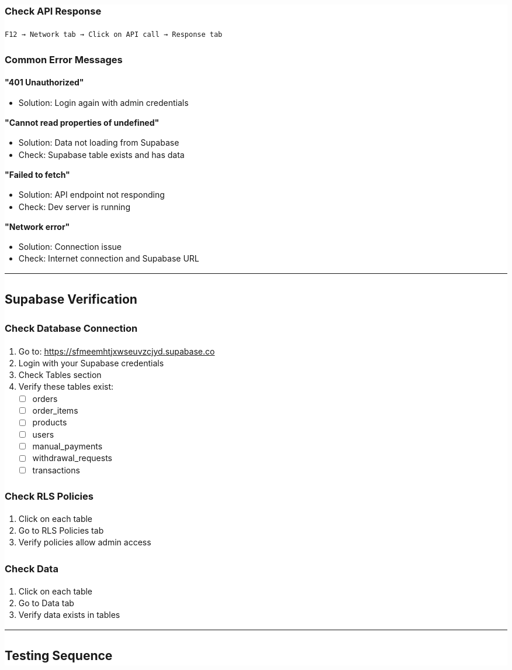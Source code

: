 ### Check API Response
```
F12 → Network tab → Click on API call → Response tab
```

### Common Error Messages

**"401 Unauthorized"**
- Solution: Login again with admin credentials

**"Cannot read properties of undefined"**
- Solution: Data not loading from Supabase
- Check: Supabase table exists and has data

**"Failed to fetch"**
- Solution: API endpoint not responding
- Check: Dev server is running

**"Network error"**
- Solution: Connection issue
- Check: Internet connection and Supabase URL

---

## Supabase Verification

### Check Database Connection
1. Go to: https://sfmeemhtjxwseuvzcjyd.supabase.co
2. Login with your Supabase credentials
3. Check Tables section
4. Verify these tables exist:
   - [ ] orders
   - [ ] order_items
   - [ ] products
   - [ ] users
   - [ ] manual_payments
   - [ ] withdrawal_requests
   - [ ] transactions

### Check RLS Policies
1. Click on each table
2. Go to RLS Policies tab
3. Verify policies allow admin access

### Check Data
1. Click on each table
2. Go to Data tab
3. Verify data exists in tables

---

## Testing Sequence
